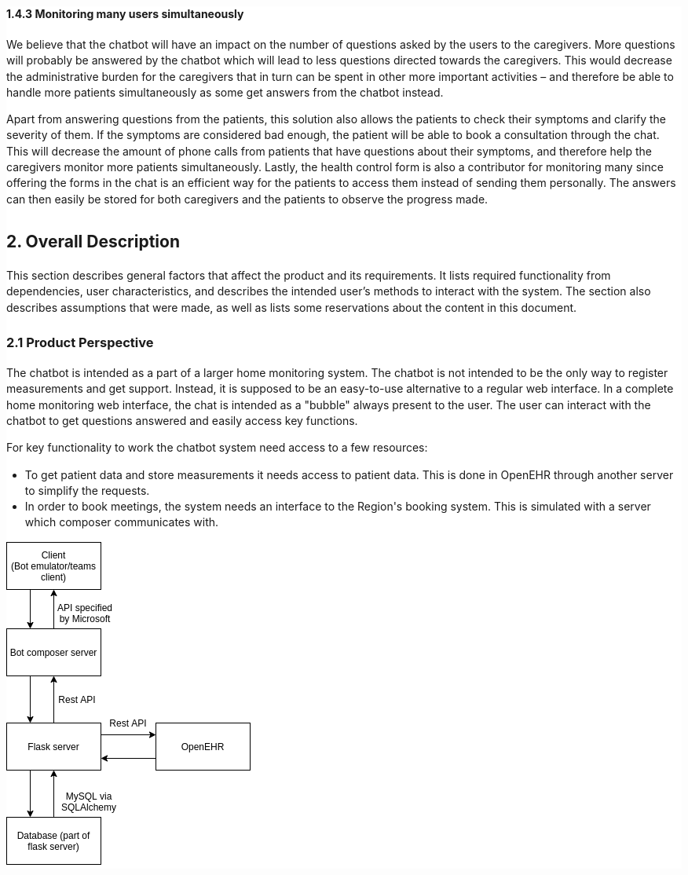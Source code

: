#### 1.4.3 Monitoring many users simultaneously <a name="manysimultaneously"></a>
We believe that the chatbot will have an impact on the number of questions asked by the users to the caregivers. More questions will probably be answered by the chatbot which will lead to less questions directed towards the caregivers. This would decrease the administrative burden for the caregivers that in turn can be spent in other more important activities – and therefore be able to handle more patients simultaneously as some get answers from the chatbot instead. 

Apart from answering questions from the patients, this solution also allows the patients to check their symptoms and clarify the severity of them. If the symptoms are considered bad enough, the patient will be able to book a consultation through the chat. This will decrease the amount of phone calls from patients that have questions about their symptoms, and therefore help the caregivers monitor more patients simultaneously. Lastly, the health control form is also a contributor for monitoring many since offering the forms in the chat is an efficient way for the patients to access them instead of sending them personally. The answers can then easily be stored for both caregivers and the patients to observe the progress made.

## 2. Overall Description <a name="overalldescription"></a>

This section describes general factors that affect the product and its requirements. It lists required functionality from dependencies, user characteristics, and describes the intended user’s methods to interact with the system. The section also describes assumptions that were made, as well as lists some reservations about the content in this document.

### 2.1 Product Perspective <a name="productperspective"></a>

The chatbot is intended as a part of a larger home monitoring system. The chatbot is not intended to be the only way to register measurements and get support. Instead, it is supposed to be an easy-to-use alternative to a regular web interface. In a complete home monitoring web interface, the chat is intended as a &quot;bubble&quot; always present to the user. The user can interact with the chatbot to get questions answered and easily access key functions.

For key functionality to work the chatbot system need access to a few resources:

- To get patient data and store measurements it needs access to patient data. This is done in OpenEHR through another server to simplify the requests.
- In order to book meetings, the system needs an interface to the Region&#39;s booking system. This is simulated with a server which composer communicates with.

![](pictures/IllustrationOfSystem.png)
